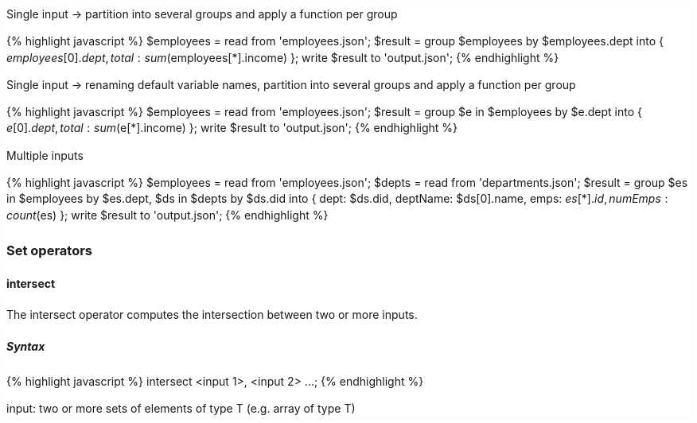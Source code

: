 Single input -> partition into several groups and apply a function per group

{% highlight javascript %}
    $employees = read from 'employees.json';
    $result = group $employees
        by $employees.dept
        into {
            $employees[0].dept,
            total: sum($employees[*].income)
        };
    write $result to 'output.json';
{% endhighlight %}

Single input -> renaming default variable names, partition into several groups and apply a function per group

{% highlight javascript %}
    $employees = read from 'employees.json';
    $result = group $e in $employees
        by $e.dept
        into {
            $e[0].dept,
            total: sum($e[*].income)
        };
    write $result to 'output.json';
{% endhighlight %}

Multiple inputs

{% highlight javascript %}
    $employees = read from 'employees.json';
    $depts = read from 'departments.json';
    $result = group $es in $employees by $es.dept, $ds in $depts by $ds.did
        into {
            dept: $ds.did,
            deptName: $ds[0].name,
            emps: $es[*].id,
            numEmps: count($es)
        };
    write $result to 'output.json';
{% endhighlight %}

### Set operators

#### intersect
The intersect operator computes the intersection between two or more inputs.

##### Syntax
{% highlight javascript %}
    intersect <input 1>, <input 2> ...;
{% endhighlight %}

input: two or more sets of elements of type T (e.g. array of type T)
